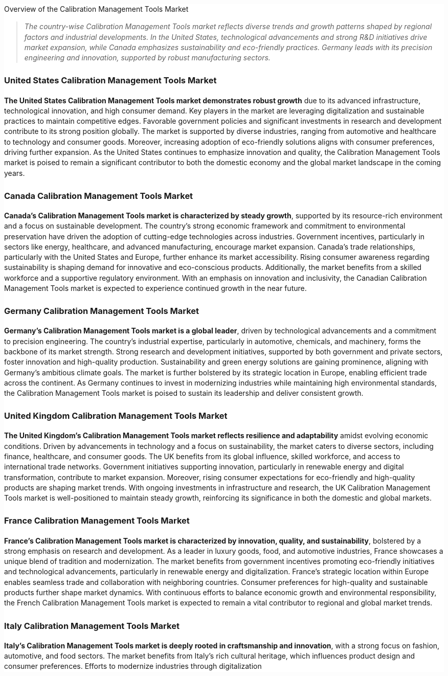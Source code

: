 Overview of the Calibration Management Tools Market<br /></span></h1><blockquote><p><em><span class="">The country-wise Calibration Management Tools market reflects diverse trends and growth patterns shaped by regional factors and industrial developments. In the United States, technological advancements and strong R&amp;D initiatives drive market expansion, while Canada emphasizes sustainability and eco-friendly practices. Germany leads with its precision engineering and innovation, supported by robust manufacturing sectors.</span></em></p></blockquote><h3><strong>United States Calibration Management Tools Market</strong></h3><p><strong>The United States Calibration Management Tools market demonstrates robust growth</strong> due to its advanced infrastructure, technological innovation, and high consumer demand. Key players in the market are leveraging digitalization and sustainable practices to maintain competitive edges. Favorable government policies and significant investments in research and development contribute to its strong position globally. The market is supported by diverse industries, ranging from automotive and healthcare to technology and consumer goods. Moreover, increasing adoption of eco-friendly solutions aligns with consumer preferences, driving further expansion. As the United States continues to emphasize innovation and quality, the Calibration Management Tools market is poised to remain a significant contributor to both the domestic economy and the global market landscape in the coming years.</p><h3><strong>Canada Calibration Management Tools Market</strong></h3><p><strong>Canada&rsquo;s Calibration Management Tools market is characterized by steady growth</strong>, supported by its resource-rich environment and a focus on sustainable development. The country&rsquo;s strong economic framework and commitment to environmental preservation have driven the adoption of cutting-edge technologies across industries. Government incentives, particularly in sectors like energy, healthcare, and advanced manufacturing, encourage market expansion. Canada&rsquo;s trade relationships, particularly with the United States and Europe, further enhance its market accessibility. Rising consumer awareness regarding sustainability is shaping demand for innovative and eco-conscious products. Additionally, the market benefits from a skilled workforce and a supportive regulatory environment. With an emphasis on innovation and inclusivity, the Canadian Calibration Management Tools market is expected to experience continued growth in the near future.</p><h3><strong>Germany Calibration Management Tools Market</strong></h3><p><strong>Germany&rsquo;s Calibration Management Tools market is a global leader</strong>, driven by technological advancements and a commitment to precision engineering. The country&rsquo;s industrial expertise, particularly in automotive, chemicals, and machinery, forms the backbone of its market strength. Strong research and development initiatives, supported by both government and private sectors, foster innovation and high-quality production. Sustainability and green energy solutions are gaining prominence, aligning with Germany&rsquo;s ambitious climate goals. The market is further bolstered by its strategic location in Europe, enabling efficient trade across the continent. As Germany continues to invest in modernizing industries while maintaining high environmental standards, the Calibration Management Tools market is poised to sustain its leadership and deliver consistent growth.</p><h3><strong>United Kingdom Calibration Management Tools Market</strong></h3><p><strong>The United Kingdom&rsquo;s Calibration Management Tools market reflects resilience and adaptability</strong> amidst evolving economic conditions. Driven by advancements in technology and a focus on sustainability, the market caters to diverse sectors, including finance, healthcare, and consumer goods. The UK benefits from its global influence, skilled workforce, and access to international trade networks. Government initiatives supporting innovation, particularly in renewable energy and digital transformation, contribute to market expansion. Moreover, rising consumer expectations for eco-friendly and high-quality products are shaping market trends. With ongoing investments in infrastructure and research, the UK Calibration Management Tools market is well-positioned to maintain steady growth, reinforcing its significance in both the domestic and global markets.</p><h3><strong>France Calibration Management Tools Market</strong></h3><p><strong>France&rsquo;s Calibration Management Tools market is characterized by innovation, quality, and sustainability</strong>, bolstered by a strong emphasis on research and development. As a leader in luxury goods, food, and automotive industries, France showcases a unique blend of tradition and modernization. The market benefits from government incentives promoting eco-friendly initiatives and technological advancements, particularly in renewable energy and digitalization. France&rsquo;s strategic location within Europe enables seamless trade and collaboration with neighboring countries. Consumer preferences for high-quality and sustainable products further shape market dynamics. With continuous efforts to balance economic growth and environmental responsibility, the French Calibration Management Tools market is expected to remain a vital contributor to regional and global market trends.</p><h3><strong>Italy Calibration Management Tools Market</strong></h3><p><strong>Italy&rsquo;s Calibration Management Tools market is deeply rooted in craftsmanship and innovation</strong>, with a strong focus on fashion, automotive, and food sectors. The market benefits from Italy&rsquo;s rich cultural heritage, which influences product design and consumer preferences. Efforts to modernize industries through digitalization